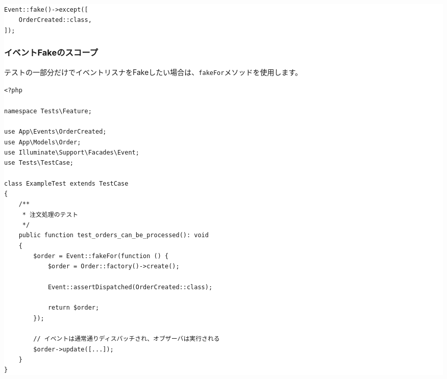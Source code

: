     Event::fake()->except([
        OrderCreated::class,
    ]);

<a name="scoped-event-fakes"></a>
### イベントFakeのスコープ

テストの一部分だけでイベントリスナをFakeしたい場合は、`fakeFor`メソッドを使用します。

    <?php

    namespace Tests\Feature;

    use App\Events\OrderCreated;
    use App\Models\Order;
    use Illuminate\Support\Facades\Event;
    use Tests\TestCase;

    class ExampleTest extends TestCase
    {
        /**
         * 注文処理のテスト
         */
        public function test_orders_can_be_processed(): void
        {
            $order = Event::fakeFor(function () {
                $order = Order::factory()->create();

                Event::assertDispatched(OrderCreated::class);

                return $order;
            });

            // イベントは通常通りディスパッチされ、オブザーバは実行される
            $order->update([...]);
        }
    }

